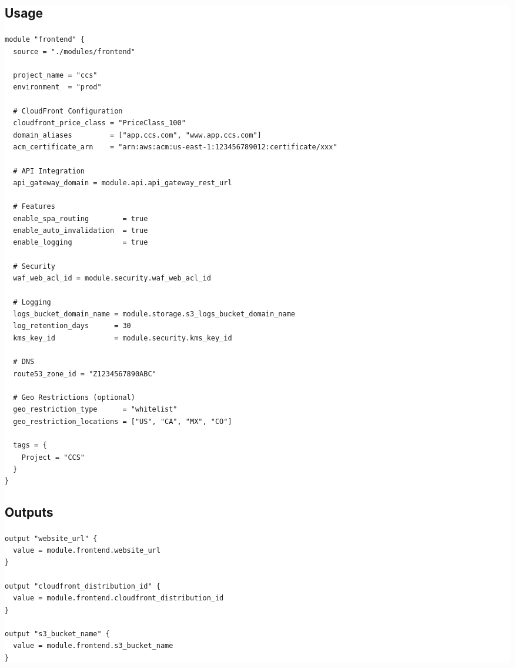 ## Usage

```hcl
module "frontend" {
  source = "./modules/frontend"

  project_name = "ccs"
  environment  = "prod"

  # CloudFront Configuration
  cloudfront_price_class = "PriceClass_100"
  domain_aliases         = ["app.ccs.com", "www.app.ccs.com"]
  acm_certificate_arn    = "arn:aws:acm:us-east-1:123456789012:certificate/xxx"

  # API Integration
  api_gateway_domain = module.api.api_gateway_rest_url

  # Features
  enable_spa_routing        = true
  enable_auto_invalidation  = true
  enable_logging            = true

  # Security
  waf_web_acl_id = module.security.waf_web_acl_id

  # Logging
  logs_bucket_domain_name = module.storage.s3_logs_bucket_domain_name
  log_retention_days      = 30
  kms_key_id              = module.security.kms_key_id

  # DNS
  route53_zone_id = "Z1234567890ABC"

  # Geo Restrictions (optional)
  geo_restriction_type      = "whitelist"
  geo_restriction_locations = ["US", "CA", "MX", "CO"]

  tags = {
    Project = "CCS"
  }
}
```

## Outputs

```hcl
output "website_url" {
  value = module.frontend.website_url
}

output "cloudfront_distribution_id" {
  value = module.frontend.cloudfront_distribution_id
}

output "s3_bucket_name" {
  value = module.frontend.s3_bucket_name
}
```
